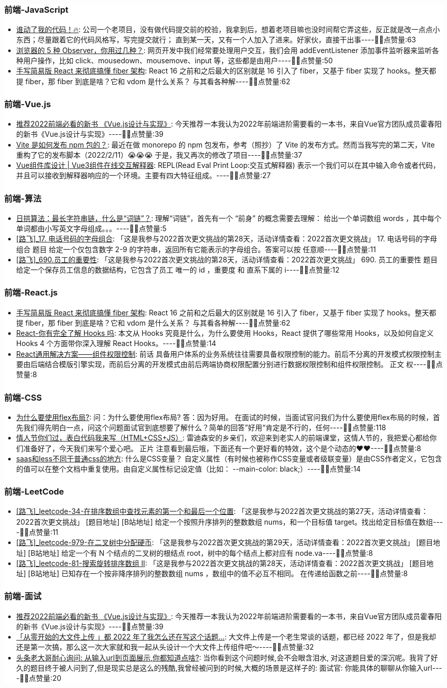 ### 前端-JavaScript 
- [谁动了我的代码！🔥](https://juejin.cn/post/7063912026384367629): 公司一个老项目，没有做代码提交前的校验，我拿到后，想着老项目嘛也没时间帮它弄这些，反正就是改一点点小东西；尽量跟着它的代码风格写，写完提交就行； 直到某一天，又有一个人加入了进来。好家伙，直接干出事----👍🏻点赞量:63 
- [浏览器的 5 种 Observer，你用过几种？](https://juejin.cn/post/7064557881492209678): 网页开发中我们经常要处理用户交互，我们会用 addEventListener 添加事件监听器来监听各种用户操作，比如 click、mousedown、mousemove、input 等，这些都是由用户----👍🏻点赞量:50 
- [手写简易版 React 来彻底搞懂 fiber 架构](https://juejin.cn/post/7063321486135656479): React 16 之前和之后最大的区别就是 16 引入了 fiber，又基于 fiber 实现了 hooks。整天都提 fiber，那 fiber 到底是啥？它和 vdom 是什么关系？ 与其看各种解----👍🏻点赞量:62 

### 前端-Vue.js 
- [  推荐2022前端必看的新书 《Vue.js设计与实现》](https://juejin.cn/post/7064197833573793823): 今天推荐一本我认为2022年前端进阶需要看的一本书，来自Vue官方团队成员霍春阳的新书《Vue.js设计与实现》----👍🏻点赞量:39 
- [Vite 是如何发布 npm 包的？](https://juejin.cn/post/7064027320566317070): 最近在做 monorepo 的 npm 包发布，参考（照抄）了 Vite 的发布方式。然而当我写完的第二天，Vite 重构了它的发布脚本（2022/2/11）😭😭😭 于是，我又再次的修改了项目----👍🏻点赞量:37 
- [Vue组件库设计 | Vue3组件在线交互解释器](https://juejin.cn/post/7064864648729722887): REPL(Read Eval Print Loop:交互式解释器) 表示一个我们可以在其中输入命令或者代码，并且可以接收到解释器响应的一个环境。主要有四大特征组成。----👍🏻点赞量:27 

### 前端-算法 
- [日拱算法：最长字符串链，什么是“词链”？](https://juejin.cn/post/7064557440070582308): 理解“词链”，首先有一个 “前身” 的概念需要去理解： 给出一个单词数组 words ，其中每个单词都由小写英文字母组成。。。----👍🏻点赞量:5 
- [[路飞]_17. 电话号码的字母组合](https://juejin.cn/post/7064554365721247780): 「这是我参与2022首次更文挑战的第28天，活动详情查看：2022首次更文挑战」 17. 电话号码的字母组合 题目 给定一个仅包含数字 2-9 的字符串，返回所有它能表示的字母组合。答案可以按 任意顺----👍🏻点赞量:11 
- [[路飞]_690.员工的重要性](https://juejin.cn/post/7064554194249711630): 「这是我参与2022首次更文挑战的第28天，活动详情查看：2022首次更文挑战」 690. 员工的重要性 题目 给定一个保存员工信息的数据结构，它包含了员工 唯一的 id ，重要度 和 直系下属的 i----👍🏻点赞量:12 

### 前端-React.js 
- [手写简易版 React 来彻底搞懂 fiber 架构](https://juejin.cn/post/7063321486135656479): React 16 之前和之后最大的区别就是 16 引入了 fiber，又基于 fiber 实现了 hooks。整天都提 fiber，那 fiber 到底是啥？它和 vdom 是什么关系？ 与其看各种解----👍🏻点赞量:62 
- [React-你有完全了解 Hooks 吗](https://juejin.cn/post/7064345263061598222): 本文从 Hooks 究竟是什么，为什么要使用 Hooks，React 提供了哪些常用 Hooks，以及如何自定义 Hooks 4 个方面带你深入理解 React Hooks。----👍🏻点赞量:14 
- [React通用解决方案——组件权限控制](https://juejin.cn/post/7064124989699522590): 前话 具备用户体系的业务系统往往需要具备权限控制的能力。前后不分离的开发模式权限控制主要由后端结合模版引擎实现，而前后分离的开发模式由前后两端协商权限配置分别进行数据权限控制和组件权限控制。 正文 权----👍🏻点赞量:8 

### 前端-CSS 
- [为什么要使用flex布局?](https://juejin.cn/post/7063823914136256543): 问：为什么要使用flex布局? 答：因为好用。 在面试的时候，当面试官问我们为什么要使用flex布局的时候，首先我们得先明白一点，问这个问题面试官到底想要了解什么？简单的回答”好用“肯定是不行的，任何----👍🏻点赞量:118 
- [情人节你们过，表白代码我来写（HTML+CSS+JS）](https://juejin.cn/post/7064456183918100488): 雷迪森安的乡亲们，欢迎来到老实人的前端课堂，这情人节的，我把爱心都给你们准备好了，今天我们来写个爱心吧。 正片 注意看到最后哦，下面还有一个更好看的特效，这个是个动态的♥♥----👍🏻点赞量:8 
- [saas和less不同于普通css的地方](https://juejin.cn/post/7064107960795922463): 什么是CSS变量？ 自定义属性（有时候也被称作CSS变量或者级联变量）是由CSS作者定义，它包含的值可以在整个文档中重复使用。由自定义属性标记设定值（比如： --main-color: black;）----👍🏻点赞量:14 

### 前端-LeetCode 
- [[路飞]_leetcode-34-在排序数组中查找元素的第一个和最后一个位置](https://juejin.cn/post/7063853609804365831): 「这是我参与2022首次更文挑战的第27天，活动详情查看：2022首次更文挑战」 [题目地址] [B站地址] 给定一个按照升序排列的整数数组 nums，和一个目标值 target。找出给定目标值在数组----👍🏻点赞量:11 
- [[路飞]_leetcode-979-在二叉树中分配硬币](https://juejin.cn/post/7064736401337614350): 「这是我参与2022首次更文挑战的第29天，活动详情查看：2022首次更文挑战」 [题目地址] [B站地址] 给定一个有 N 个结点的二叉树的根结点 root，树中的每个结点上都对应有 node.va----👍🏻点赞量:8 
- [[路飞]_leetcode-81-搜索旋转排序数组 II](https://juejin.cn/post/7064503715511664677): 「这是我参与2022首次更文挑战的第28天，活动详情查看：2022首次更文挑战」 [题目地址] [B站地址] 已知存在一个按非降序排列的整数数组 nums ，数组中的值不必互不相同。 在传递给函数之前----👍🏻点赞量:8 

### 前端-面试 
- [  推荐2022前端必看的新书 《Vue.js设计与实现》](https://juejin.cn/post/7064197833573793823): 今天推荐一本我认为2022年前端进阶需要看的一本书，来自Vue官方团队成员霍春阳的新书《Vue.js设计与实现》----👍🏻点赞量:39 
- [「从零开始的大文件上传 」都 2022 年了我怎么还在写这个话题...](https://juejin.cn/post/7064343821579976718): 大文件上传是一个老生常谈的话题，都已经 2022 年了，但是我却还是第一次搞，那么这一次大家就和我一起从头设计一个大文件上传组件吧～----👍🏻点赞量:32 
- [头条老大哥耐心询问:  从输入url到页面展示,你都知道点啥?](https://juejin.cn/post/7063833507465789471): 当你看到这个问题时候,会不会眼含泪水, 对这道题目爱的深沉呢。我背了好久的题目终于被人问到了,但是现实总是这么的残酷,我曾经被问到的时候,大概的场景是这样子的: 面试官: 你能具体的聊聊从你输入url----👍🏻点赞量:20 
